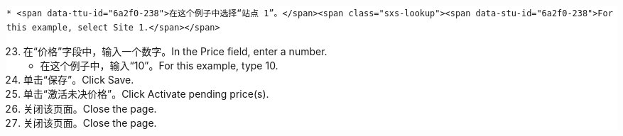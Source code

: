     * <span data-ttu-id="6a2f0-238">在这个例子中选择“站点 1”。</span><span class="sxs-lookup"><span data-stu-id="6a2f0-238">For this example, select Site 1.</span></span>  
23. <span data-ttu-id="6a2f0-239">在“价格”字段中，输入一个数字。</span><span class="sxs-lookup"><span data-stu-id="6a2f0-239">In the Price field, enter a number.</span></span>
    * <span data-ttu-id="6a2f0-240">在这个例子中，输入“10”。</span><span class="sxs-lookup"><span data-stu-id="6a2f0-240">For this example, type 10.</span></span>  
24. <span data-ttu-id="6a2f0-241">单击“保存”。</span><span class="sxs-lookup"><span data-stu-id="6a2f0-241">Click Save.</span></span>
25. <span data-ttu-id="6a2f0-242">单击“激活未决价格”。</span><span class="sxs-lookup"><span data-stu-id="6a2f0-242">Click Activate pending price(s).</span></span>
26. <span data-ttu-id="6a2f0-243">关闭该页面。</span><span class="sxs-lookup"><span data-stu-id="6a2f0-243">Close the page.</span></span>
27. <span data-ttu-id="6a2f0-244">关闭该页面。</span><span class="sxs-lookup"><span data-stu-id="6a2f0-244">Close the page.</span></span>

